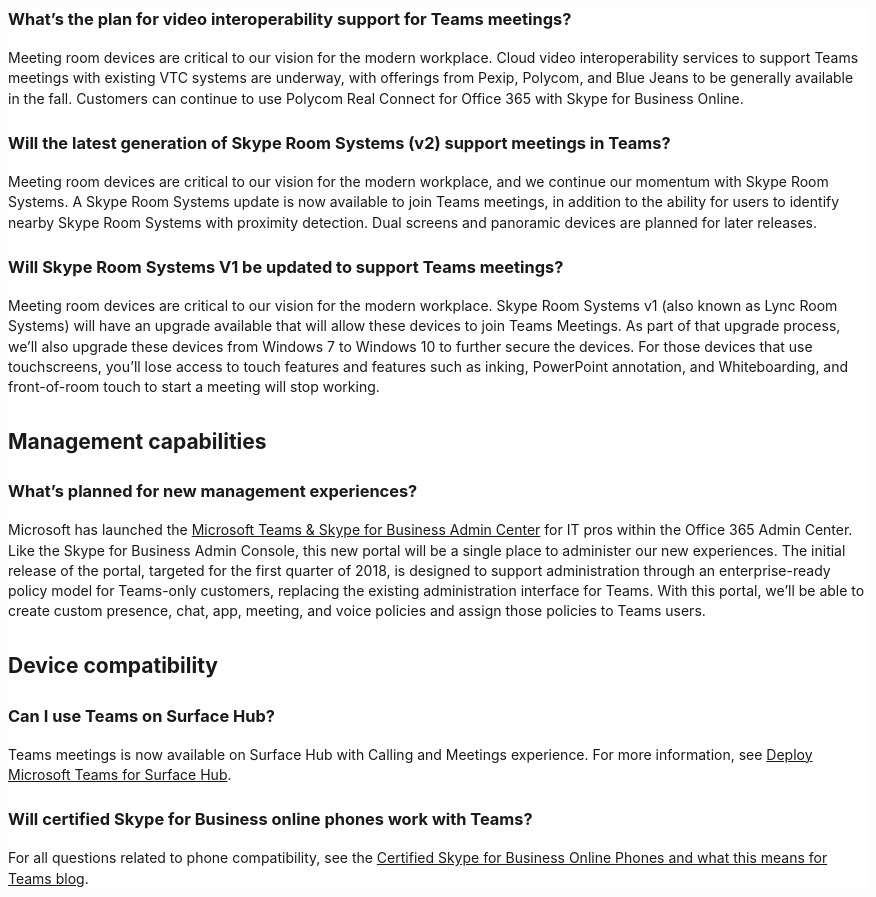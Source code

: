 ### What’s the plan for video interoperability support for Teams meetings?

Meeting room devices are critical to our vision for the modern workplace. Cloud video interoperability services to support Teams meetings with existing VTC systems are underway, with offerings from Pexip, Polycom, and Blue Jeans to be generally available in the fall. Customers can continue to use Polycom Real Connect for Office 365 with Skype for Business Online.

### Will the latest generation of Skype Room Systems (v2) support meetings in Teams?

Meeting room devices are critical to our vision for the modern workplace, and we continue our momentum with Skype Room Systems. A Skype Room Systems update is now available to join Teams meetings, in addition to the ability for users to identify nearby Skype Room Systems with proximity detection. Dual screens and panoramic devices are planned for later releases.

### Will Skype Room Systems V1 be updated to support Teams meetings?

Meeting room devices are critical to our vision for the modern workplace. Skype Room Systems v1 (also known as Lync Room Systems) will have an upgrade available that will allow these devices to join Teams Meetings. As part of that upgrade process, we’ll also upgrade these devices from Windows 7 to Windows 10 to further secure the devices. For those devices that use touchscreens, you’ll lose access to touch features and features such as inking, PowerPoint annotation, and Whiteboarding, and front-of-room touch to start a meeting will stop working.

## Management capabilities

### What’s planned for new management experiences?

Microsoft has launched the [Microsoft Teams & Skype for Business Admin Center](https://admin.teams.microsoft.com/) for IT pros within the Office 365 Admin Center. Like the Skype for Business Admin Console, this new portal will be a single place to administer our new experiences. The initial release of the portal, targeted for the first quarter of 2018, is designed to support administration through an enterprise-ready policy model for Teams-only customers, replacing the existing administration interface for Teams. With this portal, we’ll be able to create custom presence, chat, app, meeting, and voice policies and assign those policies to Teams users.

## Device compatibility

### Can I use Teams on Surface Hub?

Teams meetings is now available on Surface Hub with Calling and Meetings experience. For more information, see [Deploy Microsoft Teams for Surface Hub](teams-surface-hub.md).

### Will certified Skype for Business online phones work with Teams?

For all questions related to phone compatibility, see the [Certified Skype for Business Online Phones and what this means for Teams blog](https://techcommunity.microsoft.com/t5/Skype-for-Business-Blog/Certified-Skype-for-Business-Online-Phones-and-what-this-means/bc-p/125309).
